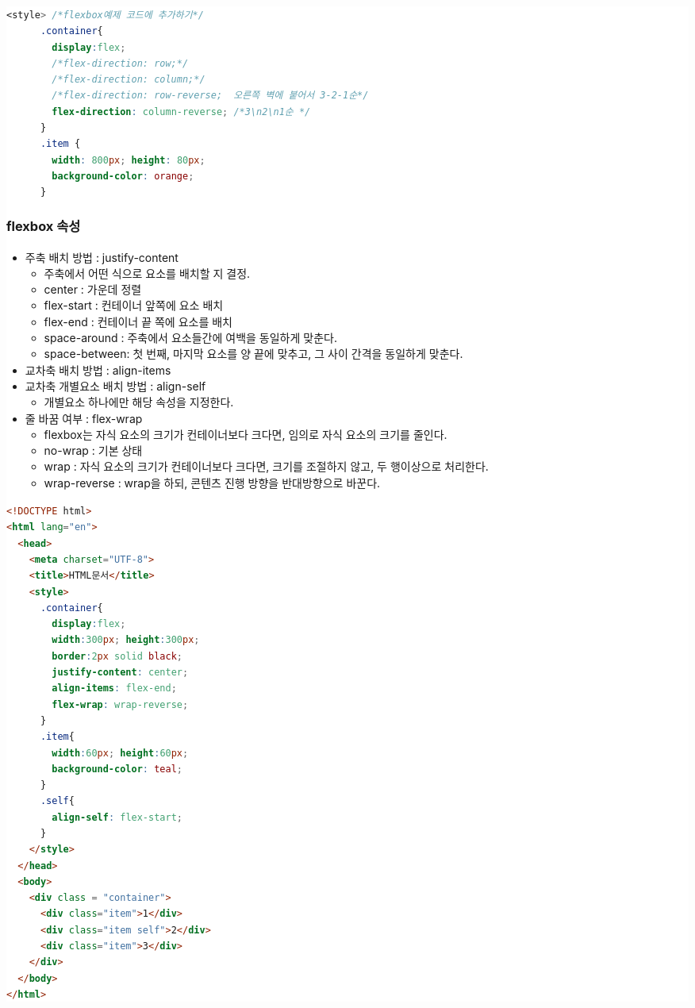 ```css
<style> /*flexbox예제 코드에 추가하기*/
      .container{
        display:flex;
        /*flex-direction: row;*/
        /*flex-direction: column;*/
        /*flex-direction: row-reverse;  오른쪽 벽에 붙어서 3-2-1순*/
        flex-direction: column-reverse; /*3\n2\n1순 */
      }
      .item {
        width: 800px; height: 80px;
        background-color: orange;
      }
```

### flexbox 속성

- 주축 배치 방법 : justify-content
    - 주축에서 어떤 식으로 요소를 배치할 지 결정.
    - center : 가운데 정렬
    - flex-start : 컨테이너 앞쪽에 요소 배치
    - flex-end : 컨테이너 끝 쪽에 요소를 배치
    - space-around : 주축에서 요소들간에 여백을 동일하게 맞춘다.
    - space-between: 첫 번째, 마지막 요소를 양 끝에 맞추고, 그 사이 간격을 동일하게 맞춘다.
- 교차축 배치 방법 : align-items
- 교차축 개별요소 배치 방법 : align-self
    - 개별요소 하나에만  해당 속성을 지정한다.
- 줄 바꿈 여부 : flex-wrap
    - flexbox는 자식 요소의 크기가 컨테이너보다 크다면, 임의로 자식 요소의 크기를 줄인다.
    - no-wrap : 기본 상태
    - wrap : 자식 요소의 크기가 컨테이너보다 크다면, 크기를 조절하지 않고, 두 행이상으로 처리한다.
    - wrap-reverse : wrap을 하되, 콘텐츠 진행 방향을 반대방향으로 바꾼다.

```html
<!DOCTYPE html>
<html lang="en">
  <head>
    <meta charset="UTF-8">
    <title>HTML문서</title>
    <style>
      .container{
        display:flex;
        width:300px; height:300px;
        border:2px solid black;
        justify-content: center;
        align-items: flex-end;
        flex-wrap: wrap-reverse;
      }
      .item{
        width:60px; height:60px;
        background-color: teal;
      }
      .self{
        align-self: flex-start;
      }
    </style>
  </head>
  <body>
    <div class = "container">
      <div class="item">1</div>
      <div class="item self">2</div>
      <div class="item">3</div>
    </div>
  </body>
</html>
```